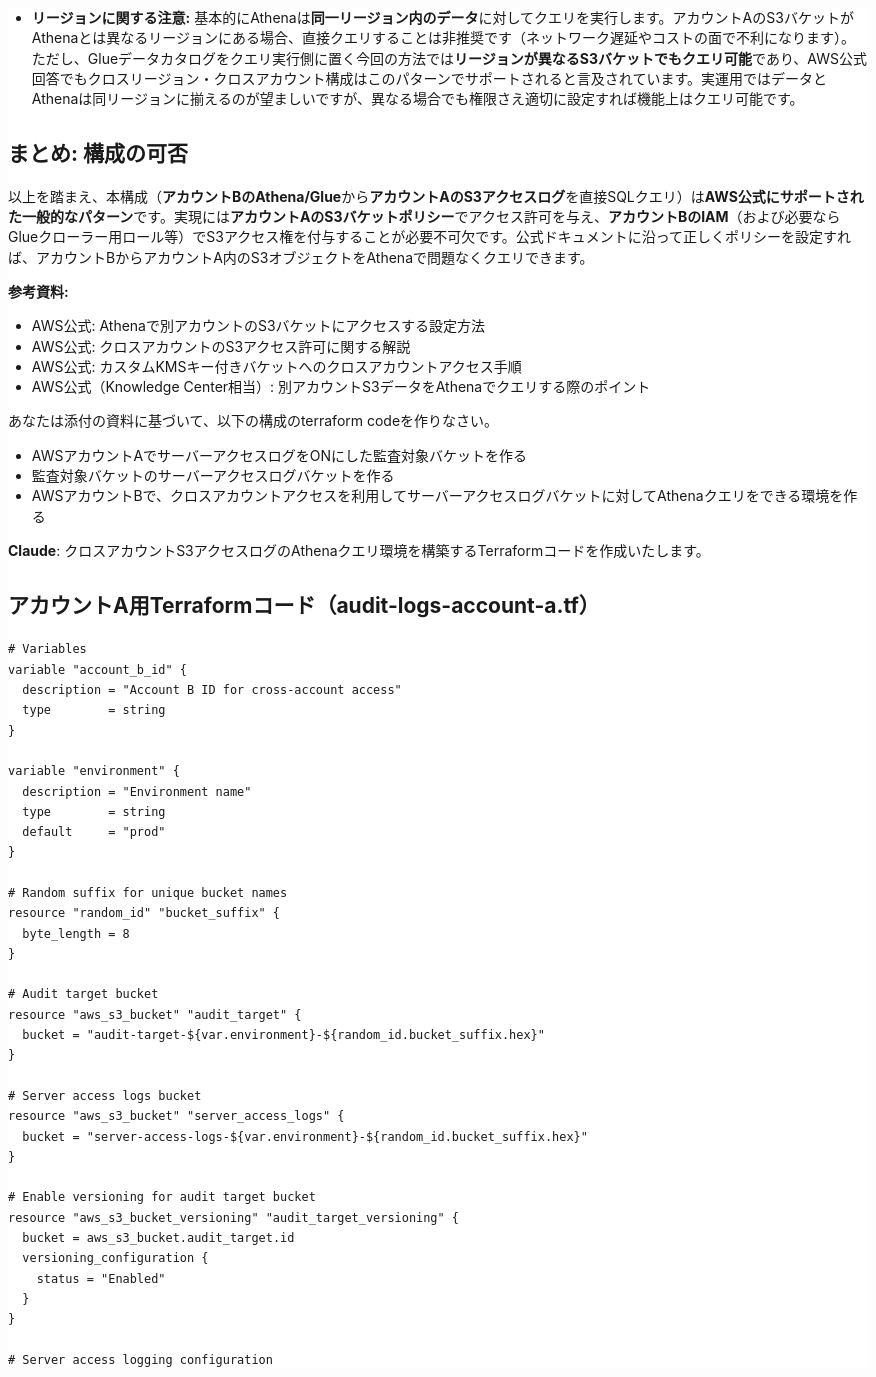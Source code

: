 * **リージョンに関する注意:**
  基本的にAthenaは**同一リージョン内のデータ**に対してクエリを実行します。アカウントAのS3バケットがAthenaとは異なるリージョンにある場合、直接クエリすることは非推奨です（ネットワーク遅延やコストの面で不利になります）。ただし、Glueデータカタログをクエリ実行側に置く今回の方法では**リージョンが異なるS3バケットでもクエリ可能**であり、AWS公式回答でもクロスリージョン・クロスアカウント構成はこのパターンでサポートされると言及されています。実運用ではデータとAthenaは同リージョンに揃えるのが望ましいですが、異なる場合でも権限さえ適切に設定すれば機能上はクエリ可能です。

## **まとめ: 構成の可否**

以上を踏まえ、本構成（**アカウントBのAthena/Glue**から**アカウントAのS3アクセスログ**を直接SQLクエリ）は**AWS公式にサポートされた一般的なパターン**です。実現には**アカウントAのS3バケットポリシー**でアクセス許可を与え、**アカウントBのIAM**（および必要ならGlueクローラー用ロール等）でS3アクセス権を付与することが必要不可欠です。公式ドキュメントに沿って正しくポリシーを設定すれば、アカウントBからアカウントA内のS3オブジェクトをAthenaで問題なくクエリできます。

**参考資料:**

* AWS公式: Athenaで別アカウントのS3バケットにアクセスする設定方法
* AWS公式: クロスアカウントのS3アクセス許可に関する解説
* AWS公式: カスタムKMSキー付きバケットへのクロスアカウントアクセス手順
* AWS公式（Knowledge Center相当）: 別アカウントS3データをAthenaでクエリする際のポイント

あなたは添付の資料に基づいて、以下の構成のterraform codeを作りなさい。

- AWSアカウントAでサーバーアクセスログをONにした監査対象バケットを作る
- 監査対象バケットのサーバーアクセスログバケットを作る
- AWSアカウントBで、クロスアカウントアクセスを利用してサーバーアクセスログバケットに対してAthenaクエリをできる環境を作る

**Claude**:
クロスアカウントS3アクセスログのAthenaクエリ環境を構築するTerraformコードを作成いたします。

## アカウントA用Terraformコード（audit-logs-account-a.tf）

```hcl
# Variables
variable "account_b_id" {
  description = "Account B ID for cross-account access"
  type        = string
}

variable "environment" {
  description = "Environment name"
  type        = string
  default     = "prod"
}

# Random suffix for unique bucket names
resource "random_id" "bucket_suffix" {
  byte_length = 8
}

# Audit target bucket
resource "aws_s3_bucket" "audit_target" {
  bucket = "audit-target-${var.environment}-${random_id.bucket_suffix.hex}"
}

# Server access logs bucket
resource "aws_s3_bucket" "server_access_logs" {
  bucket = "server-access-logs-${var.environment}-${random_id.bucket_suffix.hex}"
}

# Enable versioning for audit target bucket
resource "aws_s3_bucket_versioning" "audit_target_versioning" {
  bucket = aws_s3_bucket.audit_target.id
  versioning_configuration {
    status = "Enabled"
  }
}

# Server access logging configuration
```